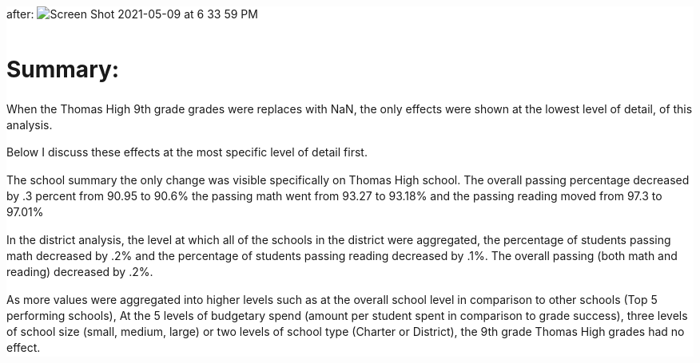after:
<img width="912" alt="Screen Shot 2021-05-09 at 6 33 59 PM" src="https://user-images.githubusercontent.com/14239715/117589005-250cbd00-b0f5-11eb-96f7-5ebb7b181ecb.png">


# Summary: 

When the Thomas High 9th grade grades were replaces with NaN, the only effects were shown at the lowest level of detail, of this analysis. 

Below I discuss these effects at the most specific level of detail first. 

The school summary the only change was visible specifically on Thomas High school. The overall passing percentage decreased by .3 percent from 90.95 to 90.6%
the passing math went from 93.27 to 93.18% and the passing reading moved from 97.3 to 97.01%

In the district analysis, the level at which all of the schools in the district were aggregated, the percentage of students passing math decreased by .2% and the percentage of students passing reading decreased by .1%. The overall passing (both math and reading) decreased by .2%.

As more values were aggregated into higher levels such as at the overall school level in comparison to other schools (Top 5 performing schools), At the 5 levels of budgetary spend (amount per student spent in comparison to grade success), three levels of school size (small, medium, large) or two levels of school type (Charter or District), the 9th grade Thomas High grades had no effect. 



